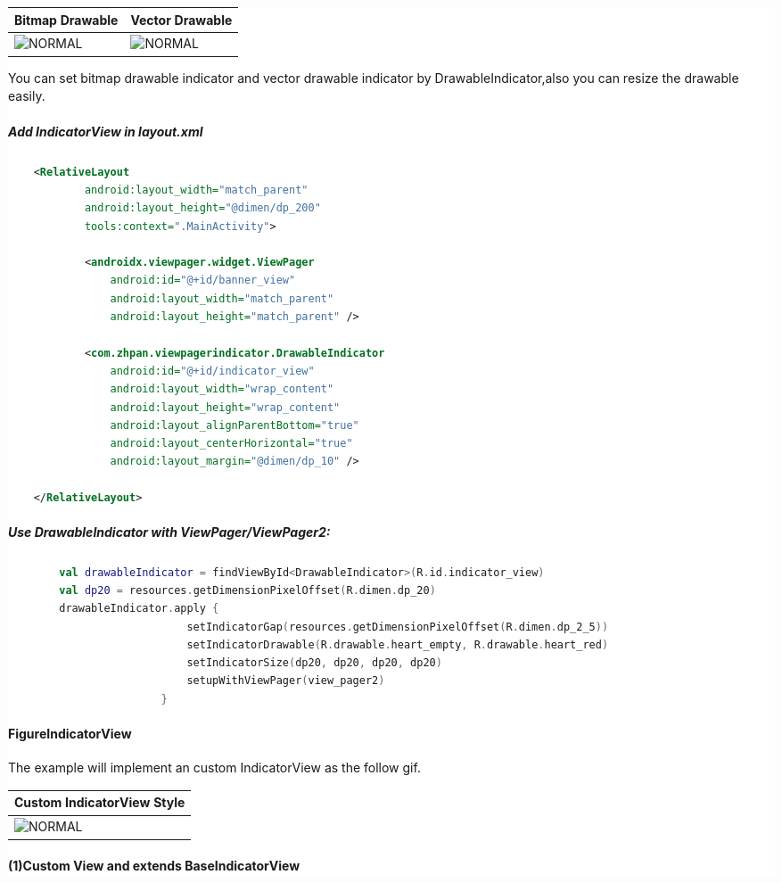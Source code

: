 | Bitmap Drawable| Vector Drawable|
|--|--|
| ![NORMAL](https://cdn.jsdelivr.net/gh/zhpanvip/images/project/indicator/bitmap_drawable_indicator.gif) | ![NORMAL](https://cdn.jsdelivr.net/gh/zhpanvip/images/project/indicator/vector_drawable_indicator.gif) |

You can set bitmap drawable indicator and vector drawable indicator by DrawableIndicator,also you can resize the drawable easily.

#####  Add IndicatorView in layout.xml
```xml
    <RelativeLayout
            android:layout_width="match_parent"
            android:layout_height="@dimen/dp_200"
            tools:context=".MainActivity">

            <androidx.viewpager.widget.ViewPager
                android:id="@+id/banner_view"
                android:layout_width="match_parent"
                android:layout_height="match_parent" />

            <com.zhpan.viewpagerindicator.DrawableIndicator
                android:id="@+id/indicator_view"
                android:layout_width="wrap_content"
                android:layout_height="wrap_content"
                android:layout_alignParentBottom="true"
                android:layout_centerHorizontal="true"
                android:layout_margin="@dimen/dp_10" />

    </RelativeLayout>
```

#####  Use DrawableIndicator with ViewPager/ViewPager2:

```kotlin
        val drawableIndicator = findViewById<DrawableIndicator>(R.id.indicator_view)
        val dp20 = resources.getDimensionPixelOffset(R.dimen.dp_20)
        drawableIndicator.apply {
                            setIndicatorGap(resources.getDimensionPixelOffset(R.dimen.dp_2_5))
                            setIndicatorDrawable(R.drawable.heart_empty, R.drawable.heart_red)
                            setIndicatorSize(dp20, dp20, dp20, dp20)
                            setupWithViewPager(view_pager2)
                        }
```

#### FigureIndicatorView

The example will implement an custom IndicatorView as the follow gif.

| Custom IndicatorView Style|
|--|
| ![NORMAL](https://cdn.jsdelivr.net/gh/zhpanvip/images/project/indicator/style_custum.gif) |

#### (1)Custom View and extends BaseIndicatorView
